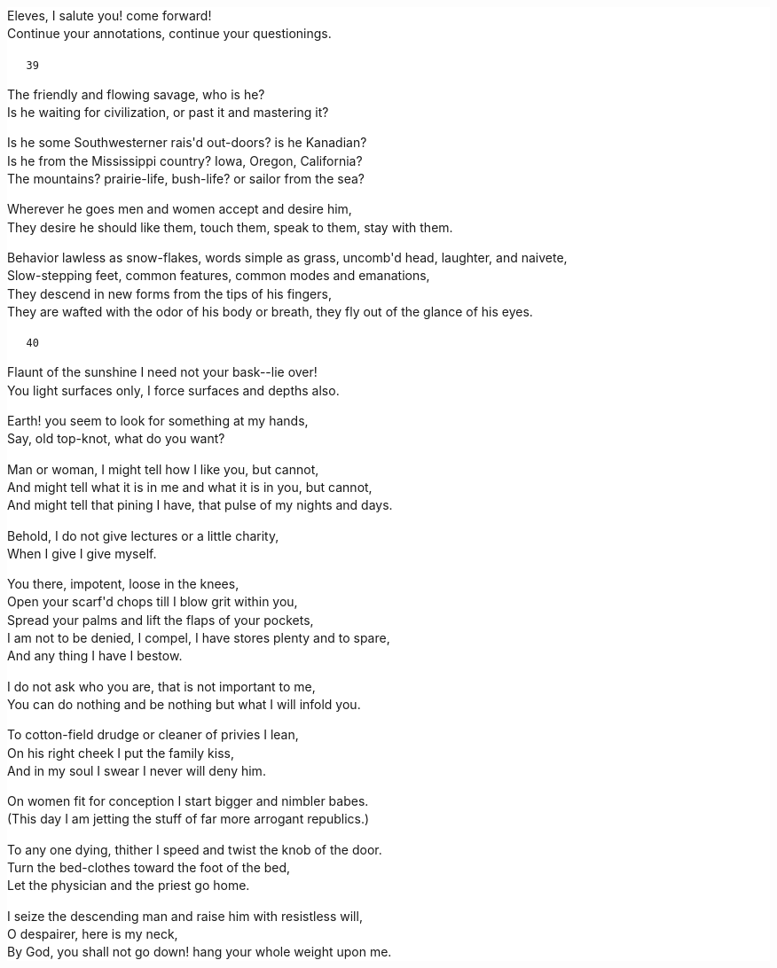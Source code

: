 Eleves, I salute you! come forward!  
Continue your annotations, continue your questionings.

       39  
The friendly and flowing savage, who is he?  
Is he waiting for civilization, or past it and mastering it?

Is he some Southwesterner rais'd out-doors? is he Kanadian?  
Is he from the Mississippi country? Iowa, Oregon, California?  
The mountains? prairie-life, bush-life? or sailor from the sea?

Wherever he goes men and women accept and desire him,  
They desire he should like them, touch them, speak to them, stay with them.

Behavior lawless as snow-flakes, words simple as grass, uncomb'd
      head, laughter, and naivete,  
Slow-stepping feet, common features, common modes and emanations,  
They descend in new forms from the tips of his fingers,  
They are wafted with the odor of his body or breath, they fly out of
      the glance of his eyes.

       40  
Flaunt of the sunshine I need not your bask--lie over!  
You light surfaces only, I force surfaces and depths also.

Earth! you seem to look for something at my hands,  
Say, old top-knot, what do you want?

Man or woman, I might tell how I like you, but cannot,  
And might tell what it is in me and what it is in you, but cannot,  
And might tell that pining I have, that pulse of my nights and days.

Behold, I do not give lectures or a little charity,  
When I give I give myself.

You there, impotent, loose in the knees,  
Open your scarf'd chops till I blow grit within you,  
Spread your palms and lift the flaps of your pockets,  
I am not to be denied, I compel, I have stores plenty and to spare,  
And any thing I have I bestow.

I do not ask who you are, that is not important to me,  
You can do nothing and be nothing but what I will infold you.

To cotton-field drudge or cleaner of privies I lean,  
On his right cheek I put the family kiss,  
And in my soul I swear I never will deny him.

On women fit for conception I start bigger and nimbler babes.  
(This day I am jetting the stuff of far more arrogant republics.)

To any one dying, thither I speed and twist the knob of the door.  
Turn the bed-clothes toward the foot of the bed,  
Let the physician and the priest go home.

I seize the descending man and raise him with resistless will,  
O despairer, here is my neck,  
By God, you shall not go down! hang your whole weight upon me.
